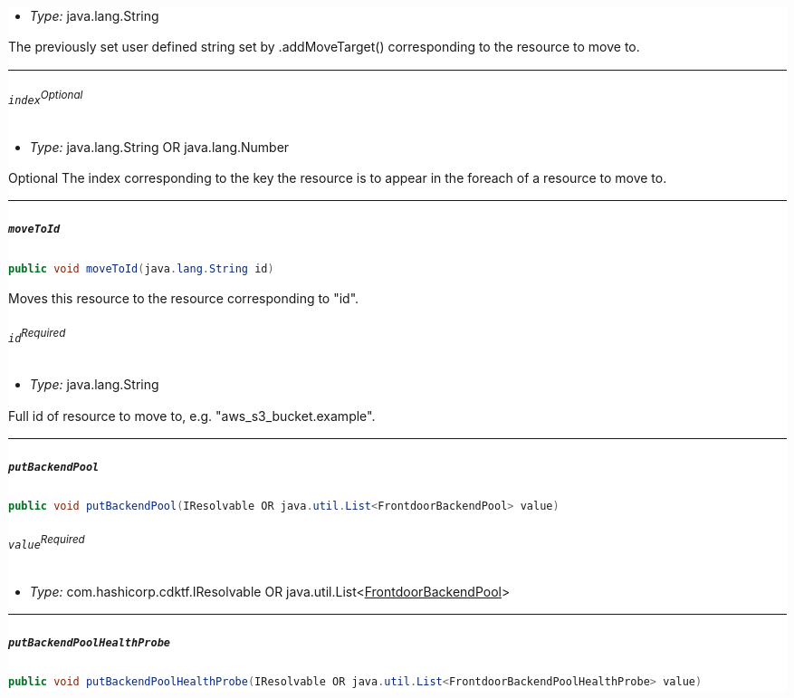 - *Type:* java.lang.String

The previously set user defined string set by .addMoveTarget() corresponding to the resource to move to.

---

###### `index`<sup>Optional</sup> <a name="index" id="@cdktf/provider-azurerm.frontdoor.Frontdoor.moveTo.parameter.index"></a>

- *Type:* java.lang.String OR java.lang.Number

Optional The index corresponding to the key the resource is to appear in the foreach of a resource to move to.

---

##### `moveToId` <a name="moveToId" id="@cdktf/provider-azurerm.frontdoor.Frontdoor.moveToId"></a>

```java
public void moveToId(java.lang.String id)
```

Moves this resource to the resource corresponding to "id".

###### `id`<sup>Required</sup> <a name="id" id="@cdktf/provider-azurerm.frontdoor.Frontdoor.moveToId.parameter.id"></a>

- *Type:* java.lang.String

Full id of resource to move to, e.g. "aws_s3_bucket.example".

---

##### `putBackendPool` <a name="putBackendPool" id="@cdktf/provider-azurerm.frontdoor.Frontdoor.putBackendPool"></a>

```java
public void putBackendPool(IResolvable OR java.util.List<FrontdoorBackendPool> value)
```

###### `value`<sup>Required</sup> <a name="value" id="@cdktf/provider-azurerm.frontdoor.Frontdoor.putBackendPool.parameter.value"></a>

- *Type:* com.hashicorp.cdktf.IResolvable OR java.util.List<<a href="#@cdktf/provider-azurerm.frontdoor.FrontdoorBackendPool">FrontdoorBackendPool</a>>

---

##### `putBackendPoolHealthProbe` <a name="putBackendPoolHealthProbe" id="@cdktf/provider-azurerm.frontdoor.Frontdoor.putBackendPoolHealthProbe"></a>

```java
public void putBackendPoolHealthProbe(IResolvable OR java.util.List<FrontdoorBackendPoolHealthProbe> value)
```
